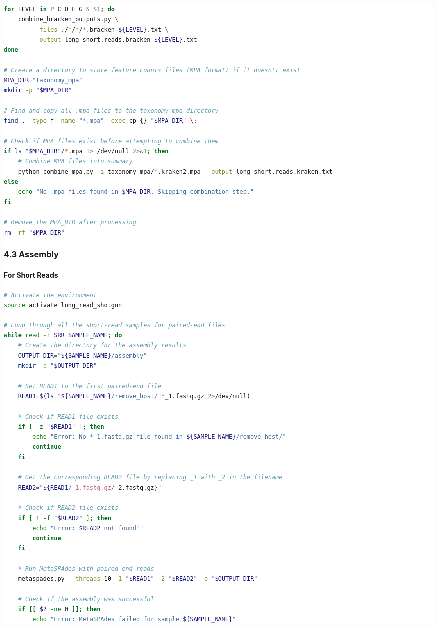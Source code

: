 ```bash
for LEVEL in P C O F G S S1; do
    combine_bracken_outputs.py \
        --files ./*/*/*.bracken_${LEVEL}.txt \
        --output long_short.reads.bracken_${LEVEL}.txt
done

# Create a directory to store feature counts files (MPA format) if it doesn't exist
MPA_DIR="taxonomy_mpa"
mkdir -p "$MPA_DIR"

# Find and copy all .mpa files to the taxonomy_mpa directory
find . -type f -name "*.mpa" -exec cp {} "$MPA_DIR" \;

# Check if MPA files exist before attempting to combine them
if ls "$MPA_DIR"/*.mpa 1> /dev/null 2>&1; then
    # Combine MPA files into summary
    python combine_mpa.py -i taxonomy_mpa/*.kraken2.mpa --output long_short.reads.kraken.txt
else
    echo "No .mpa files found in $MPA_DIR. Skipping combination step."
fi

# Remove the MPA_DIR after processing
rm -rf "$MPA_DIR"
```

### 4.3 Assembly

#### For Short Reads

```bash
# Activate the environment
source activate long_read_shotgun

# Loop through all the short-read samples for paired-end files
while read -r SRR SAMPLE_NAME; do
    # Create the directory for the assembly results
    OUTPUT_DIR="${SAMPLE_NAME}/assembly"
    mkdir -p "$OUTPUT_DIR"

    # Set READ1 to the first paired-end file
    READ1=$(ls "${SAMPLE_NAME}/remove_host/"*_1.fastq.gz 2>/dev/null)

    # Check if READ1 file exists
    if [ -z "$READ1" ]; then
        echo "Error: No *_1.fastq.gz file found in ${SAMPLE_NAME}/remove_host/"
        continue
    fi

    # Get the corresponding READ2 file by replacing _1 with _2 in the filename
    READ2="${READ1/_1.fastq.gz/_2.fastq.gz}"

    # Check if READ2 file exists
    if [ ! -f "$READ2" ]; then
        echo "Error: $READ2 not found!"
        continue
    fi

    # Run MetaSPAdes with paired-end reads
    metaspades.py --threads 10 -1 "$READ1" -2 "$READ2" -o "$OUTPUT_DIR"

    # Check if the assembly was successful
    if [[ $? -ne 0 ]]; then
        echo "Error: MetaSPAdes failed for sample ${SAMPLE_NAME}"
```